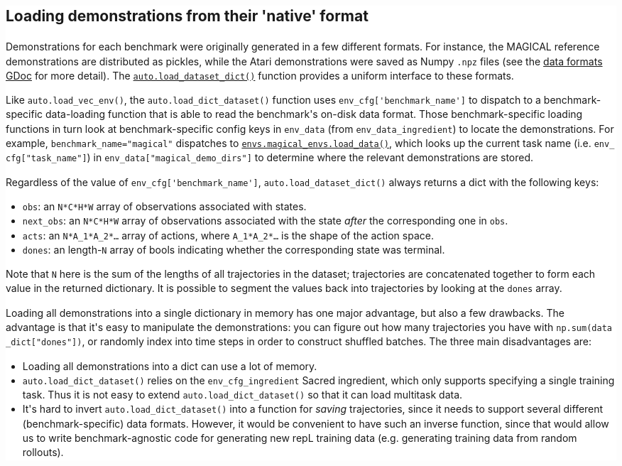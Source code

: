 ## Loading demonstrations from their 'native' format

Demonstrations for each benchmark were originally generated in a few different
formats. For instance, the MAGICAL reference demonstrations are distributed as
pickles, while the Atari demonstrations were saved as Numpy `.npz` files (see
the [data formats
GDoc](https://docs.google.com/document/d/1YrXFCmCjdK2HK-WFrKNUjx03pwNUfNA6wwkO1QexfwY/edit#heading=h.akt76l1pl1l5)
for more detail). The
[`auto.load_dataset_dict()`](https://github.com/HumanCompatibleAI/il-representations/blob/77b557654d1d48a966e84b22d101b06f8ca5b476/src/il_representations/envs/auto.py#L26-L45)
function provides a uniform interface to these formats.

Like `auto.load_vec_env()`, the `auto.load_dict_dataset()` function uses
`env_cfg['benchmark_name']` to dispatch to a benchmark-specific data-loading
function that is able to read the benchmark's on-disk data format. Those
benchmark-specific loading functions in turn look at benchmark-specific config
keys in `env_data` (from `env_data_ingredient`) to locate the demonstrations.
For example, `benchmark_name="magical"` dispatches to
[`envs.magical_envs.load_data()`](https://github.com/HumanCompatibleAI/il-representations/blob/77b557654d1d48a966e84b22d101b06f8ca5b476/src/il_representations/envs/magical_envs.py#L25-L100),
which looks up the current task name (i.e. `env_cfg["task_name"]`) in
`env_data["magical_demo_dirs"]` to determine where the relevant demonstrations
are stored.

Regardless of the value of `env_cfg['benchmark_name']`,
`auto.load_dataset_dict()` always returns a dict with the following keys:

- `obs`: an `N*C*H*W` array of observations associated with states.
- `next_obs`: an `N*C*H*W` array of observations associated with the state
  _after_ the corresponding one in `obs`.
- `acts`: an `N*A_1*A_2*…` array of actions, where `A_1*A_2*…` is the shape of
  the action space.
- `dones`: an length-`N` array of bools indicating whether the corresponding
  state was terminal.

Note that `N` here is the sum of the lengths of all trajectories in the dataset;
trajectories are concatenated together to form each value in the returned
dictionary. It is possible to segment the values back into trajectories by
looking at the `dones` array.

Loading all demonstrations into a single dictionary in memory has one major
advantage, but also a few drawbacks. The advantage is that it's easy to
manipulate the demonstrations: you can figure out how many trajectories you have
with `np.sum(data_dict["dones"])`, or randomly index into time steps in order to
construct shuffled batches. The three main disadvantages are:

- Loading all demonstrations into a dict can use a lot of memory.
- `auto.load_dict_dataset()` relies on the `env_cfg_ingredient` Sacred ingredient,
  which only supports specifying a single training task. Thus it is not easy to
  extend `auto.load_dict_dataset()` so that it can load multitask data.
- It's hard to invert `auto.load_dict_dataset()` into a function for _saving_
  trajectories, since it needs to support several different (benchmark-specific)
  data formats. However, it would be convenient to have such an inverse
  function, since that would allow us to write benchmark-agnostic code for
  generating new repL training data (e.g. generating training data from random
  rollouts).
  